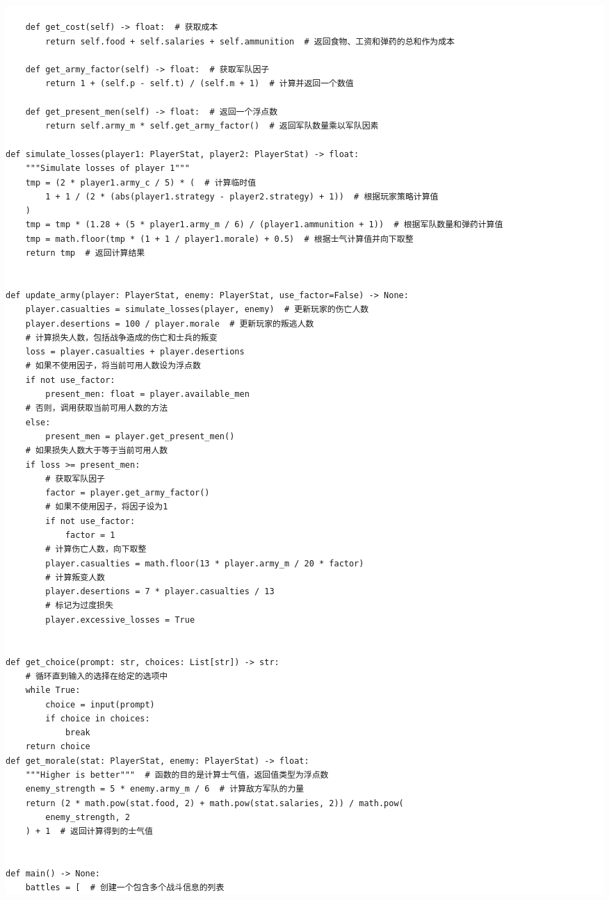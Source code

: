 ```

    def get_cost(self) -> float:  # 获取成本
        return self.food + self.salaries + self.ammunition  # 返回食物、工资和弹药的总和作为成本

    def get_army_factor(self) -> float:  # 获取军队因子
        return 1 + (self.p - self.t) / (self.m + 1)  # 计算并返回一个数值

    def get_present_men(self) -> float:  # 返回一个浮点数
        return self.army_m * self.get_army_factor()  # 返回军队数量乘以军队因素

def simulate_losses(player1: PlayerStat, player2: PlayerStat) -> float:
    """Simulate losses of player 1"""
    tmp = (2 * player1.army_c / 5) * (  # 计算临时值
        1 + 1 / (2 * (abs(player1.strategy - player2.strategy) + 1))  # 根据玩家策略计算值
    )
    tmp = tmp * (1.28 + (5 * player1.army_m / 6) / (player1.ammunition + 1))  # 根据军队数量和弹药计算值
    tmp = math.floor(tmp * (1 + 1 / player1.morale) + 0.5)  # 根据士气计算值并向下取整
    return tmp  # 返回计算结果


def update_army(player: PlayerStat, enemy: PlayerStat, use_factor=False) -> None:
    player.casualties = simulate_losses(player, enemy)  # 更新玩家的伤亡人数
    player.desertions = 100 / player.morale  # 更新玩家的叛逃人数
    # 计算损失人数，包括战争造成的伤亡和士兵的叛变
    loss = player.casualties + player.desertions
    # 如果不使用因子，将当前可用人数设为浮点数
    if not use_factor:
        present_men: float = player.available_men
    # 否则，调用获取当前可用人数的方法
    else:
        present_men = player.get_present_men()
    # 如果损失人数大于等于当前可用人数
    if loss >= present_men:
        # 获取军队因子
        factor = player.get_army_factor()
        # 如果不使用因子，将因子设为1
        if not use_factor:
            factor = 1
        # 计算伤亡人数，向下取整
        player.casualties = math.floor(13 * player.army_m / 20 * factor)
        # 计算叛变人数
        player.desertions = 7 * player.casualties / 13
        # 标记为过度损失
        player.excessive_losses = True


def get_choice(prompt: str, choices: List[str]) -> str:
    # 循环直到输入的选择在给定的选项中
    while True:
        choice = input(prompt)
        if choice in choices:
            break
    return choice
def get_morale(stat: PlayerStat, enemy: PlayerStat) -> float:
    """Higher is better"""  # 函数的目的是计算士气值，返回值类型为浮点数
    enemy_strength = 5 * enemy.army_m / 6  # 计算敌方军队的力量
    return (2 * math.pow(stat.food, 2) + math.pow(stat.salaries, 2)) / math.pow(
        enemy_strength, 2
    ) + 1  # 返回计算得到的士气值


def main() -> None:
    battles = [  # 创建一个包含多个战斗信息的列表
```